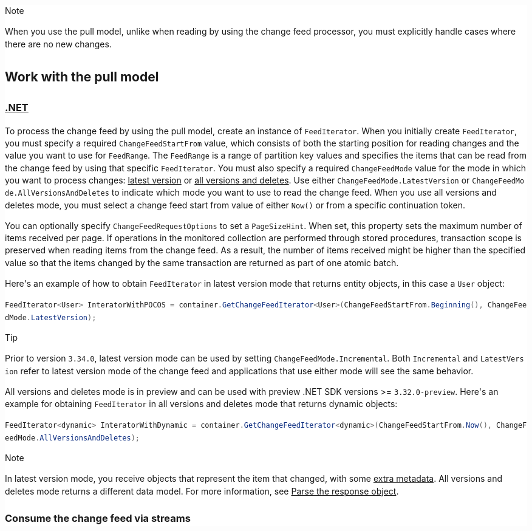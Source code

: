 > [!NOTE]
> When you use the pull model, unlike when reading by using the change feed processor, you must explicitly handle cases where there are no new changes.

## Work with the pull model

### [.NET](#tab/dotnet)

To process the change feed by using the pull model, create an instance of `FeedIterator`. When you initially create `FeedIterator`, you must specify a required `ChangeFeedStartFrom` value, which consists of both the starting position for reading changes and the value you want to use for `FeedRange`. The `FeedRange` is a range of partition key values and specifies the items that can be read from the change feed by using that specific `FeedIterator`. You must also specify a required `ChangeFeedMode` value for the mode in which you want to process changes: [latest version](change-feed-modes.md#latest-version-change-feed-mode) or [all versions and deletes](change-feed-modes.md#all-versions-and-deletes-change-feed-mode-preview). Use either `ChangeFeedMode.LatestVersion` or `ChangeFeedMode.AllVersionsAndDeletes` to indicate which mode you want to use to read the change feed. When you use all versions and deletes mode, you must select a change feed start from value of either `Now()` or from a specific continuation token.

You can optionally specify `ChangeFeedRequestOptions` to set a `PageSizeHint`. When set, this property sets the maximum number of items received per page. If operations in the monitored collection are performed through stored procedures, transaction scope is preserved when reading items from the change feed. As a result, the number of items received might be higher than the specified value so that the items changed by the same transaction are returned as part of one atomic batch.

Here's an example of how to obtain `FeedIterator` in latest version mode that returns entity objects, in this case a `User` object:

```csharp
FeedIterator<User> InteratorWithPOCOS = container.GetChangeFeedIterator<User>(ChangeFeedStartFrom.Beginning(), ChangeFeedMode.LatestVersion);
```

> [!TIP]
> Prior to version `3.34.0`, latest version mode can be used by setting `ChangeFeedMode.Incremental`. Both `Incremental` and `LatestVersion` refer to latest version mode of the change feed and applications that use either mode will see the same behavior.

All versions and deletes mode is in preview and can be used with preview .NET SDK versions >= `3.32.0-preview`. Here's an example for obtaining `FeedIterator` in all versions and deletes mode that returns dynamic objects:

```csharp
FeedIterator<dynamic> InteratorWithDynamic = container.GetChangeFeedIterator<dynamic>(ChangeFeedStartFrom.Now(), ChangeFeedMode.AllVersionsAndDeletes);
```

> [!NOTE]
> In latest version mode, you receive objects that represent the item that changed, with some [extra metadata](change-feed-modes.md#parse-the-response-object). All versions and deletes mode returns a different data model. For more information, see [Parse the response object](change-feed-modes.md#parse-the-response-object-1).

### Consume the change feed via streams
